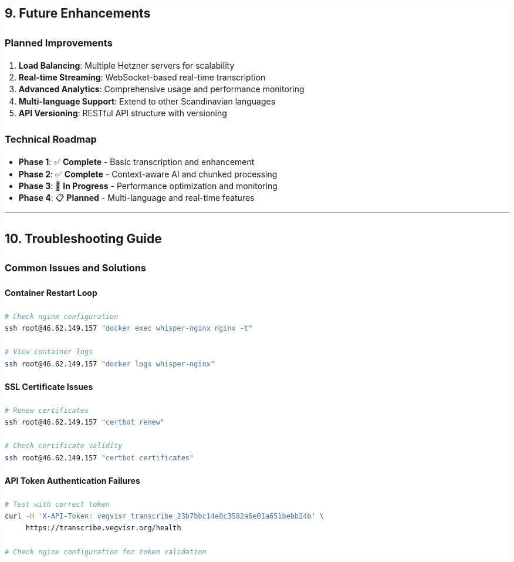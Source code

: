
## 9. Future Enhancements

### Planned Improvements

1. **Load Balancing**: Multiple Hetzner servers for scalability
2. **Real-time Streaming**: WebSocket-based real-time transcription
3. **Advanced Analytics**: Comprehensive usage and performance monitoring
4. **Multi-language Support**: Extend to other Scandinavian languages
5. **API Versioning**: RESTful API structure with versioning

### Technical Roadmap

- **Phase 1**: ✅ **Complete** - Basic transcription and enhancement
- **Phase 2**: ✅ **Complete** - Context-aware AI and chunked processing
- **Phase 3**: 🔄 **In Progress** - Performance optimization and monitoring
- **Phase 4**: 📋 **Planned** - Multi-language and real-time features

---

## 10. Troubleshooting Guide

### Common Issues and Solutions

#### Container Restart Loop

```bash
# Check nginx configuration
ssh root@46.62.149.157 "docker exec whisper-nginx nginx -t"

# View container logs
ssh root@46.62.149.157 "docker logs whisper-nginx"
```

#### SSL Certificate Issues

```bash
# Renew certificates
ssh root@46.62.149.157 "certbot renew"

# Check certificate validity
ssh root@46.62.149.157 "certbot certificates"
```

#### API Token Authentication Failures

```bash
# Test with correct token
curl -H 'X-API-Token: vegvisr_transcribe_23b7bbc14e8c3582a6e01a651bebb24b' \
     https://transcribe.vegvisr.org/health

# Check nginx configuration for token validation
```
